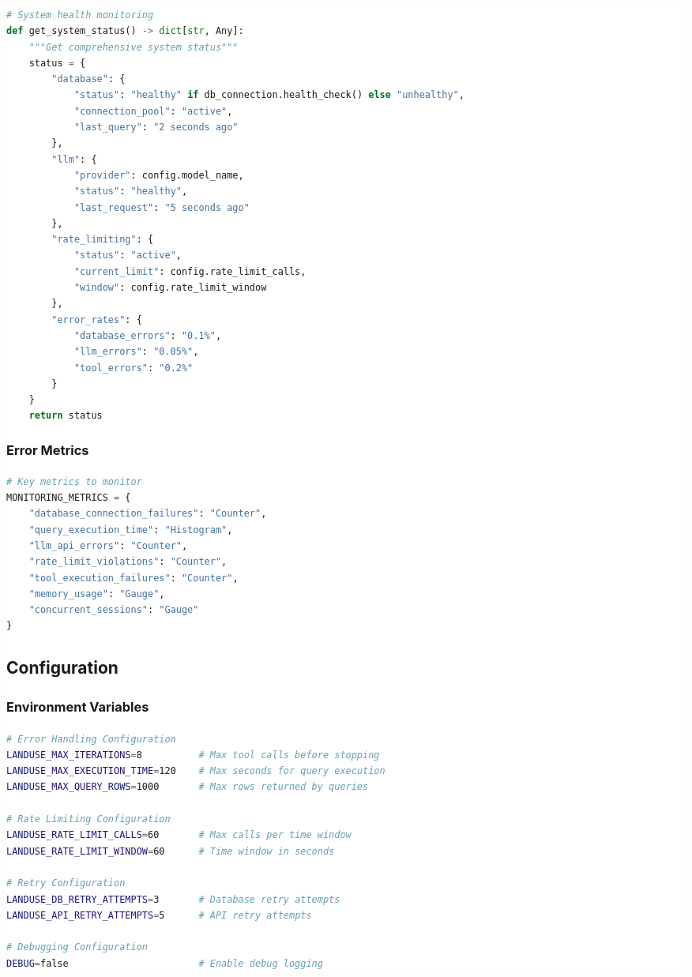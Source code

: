 ```python
# System health monitoring
def get_system_status() -> dict[str, Any]:
    """Get comprehensive system status"""
    status = {
        "database": {
            "status": "healthy" if db_connection.health_check() else "unhealthy",
            "connection_pool": "active",
            "last_query": "2 seconds ago"
        },
        "llm": {
            "provider": config.model_name,
            "status": "healthy",
            "last_request": "5 seconds ago"
        },
        "rate_limiting": {
            "status": "active",
            "current_limit": config.rate_limit_calls,
            "window": config.rate_limit_window
        },
        "error_rates": {
            "database_errors": "0.1%",
            "llm_errors": "0.05%",
            "tool_errors": "0.2%"
        }
    }
    return status
```

### Error Metrics

```python
# Key metrics to monitor
MONITORING_METRICS = {
    "database_connection_failures": "Counter",
    "query_execution_time": "Histogram", 
    "llm_api_errors": "Counter",
    "rate_limit_violations": "Counter",
    "tool_execution_failures": "Counter",
    "memory_usage": "Gauge",
    "concurrent_sessions": "Gauge"
}
```

## Configuration

### Environment Variables

```bash
# Error Handling Configuration
LANDUSE_MAX_ITERATIONS=8          # Max tool calls before stopping
LANDUSE_MAX_EXECUTION_TIME=120    # Max seconds for query execution
LANDUSE_MAX_QUERY_ROWS=1000       # Max rows returned by queries

# Rate Limiting Configuration  
LANDUSE_RATE_LIMIT_CALLS=60       # Max calls per time window
LANDUSE_RATE_LIMIT_WINDOW=60      # Time window in seconds

# Retry Configuration
LANDUSE_DB_RETRY_ATTEMPTS=3       # Database retry attempts
LANDUSE_API_RETRY_ATTEMPTS=5      # API retry attempts

# Debugging Configuration
DEBUG=false                       # Enable debug logging
```